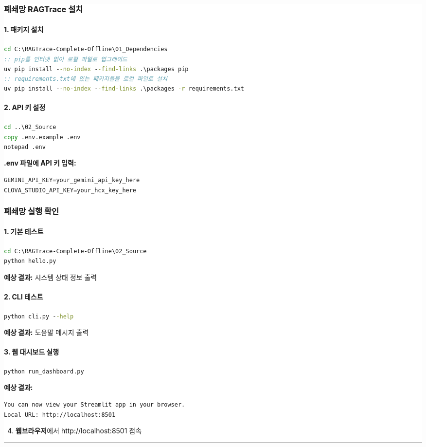 ### 폐쇄망 RAGTrace 설치

#### 1. 패키지 설치
```cmd
cd C:\RAGTrace-Complete-Offline\01_Dependencies
:: pip를 인터넷 없이 로컬 파일로 업그레이드
uv pip install --no-index --find-links .\packages pip
:: requirements.txt에 있는 패키지들을 로컬 파일로 설치
uv pip install --no-index --find-links .\packages -r requirements.txt
```

#### 2. API 키 설정
```cmd
cd ..\02_Source
copy .env.example .env
notepad .env
```

**.env 파일에 API 키 입력:**
```
GEMINI_API_KEY=your_gemini_api_key_here
CLOVA_STUDIO_API_KEY=your_hcx_key_here
```

### 폐쇄망 실행 확인

#### 1. 기본 테스트
```cmd
cd C:\RAGTrace-Complete-Offline\02_Source
python hello.py
```

**예상 결과:** 시스템 상태 정보 출력

#### 2. CLI 테스트
```cmd
python cli.py --help
```

**예상 결과:** 도움말 메시지 출력

#### 3. 웹 대시보드 실행
```cmd
python run_dashboard.py
```

**예상 결과:**
```
You can now view your Streamlit app in your browser.
Local URL: http://localhost:8501
```

4. **웹브라우저**에서 http://localhost:8501 접속

---
